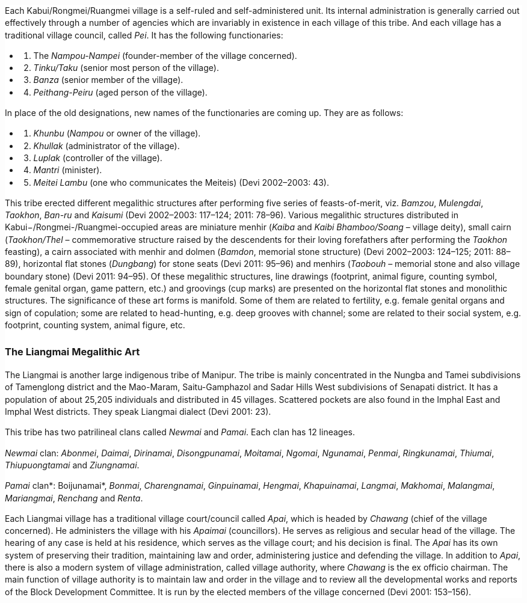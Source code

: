 Each Kabui/Rongmei/Ruangmei village is a self-ruled and self-administered unit. Its internal administration is generally carried out effectively through a number of agencies which are invariably in existence in each village of this tribe. And each village has a traditional village council, called *Pei*. It has the following functionaries:

- 1. The *Nampou-Nampei* (founder-member of the village concerned).
- 2. *Tinku/Taku* (senior most person of the village).
- 3. *Banza* (senior member of the village).
- 4. *Peithang-Peiru* (aged person of the village).

In place of the old designations, new names of the functionaries are coming up. They are as follows:

- 1. *Khunbu* (*Nampou* or owner of the village).
- 2. *Khullak* (administrator of the village).
- 3. *Luplak* (controller of the village).
- 4. *Mantri* (minister).
- 5. *Meitei Lambu* (one who communicates the Meiteis) (Devi 2002–2003: 43).

This tribe erected different megalithic structures after performing five series of feasts-of-merit, viz. *Bamzou*, *Mulengdai*, *Taokhon*, *Ban-ru* and *Kaisumi* (Devi 2002–2003: 117–124; 2011: 78–96). Various megalithic structures distributed in Kabui−/Rongmei-/Ruangmei-occupied areas are miniature menhir (*Kaiba* and *Kaibi Bhamboo/Soang* – village deity), small cairn (*Taokhon/Thel* – commemorative structure raised by the descendents for their loving forefathers after performing the *Taokhon* feasting), a cairn associated with menhir and dolmen (*Bamdon*, memorial stone structure) (Devi 2002–2003: 124–125; 2011: 88–89), horizontal flat stones (*Dungbang*) for stone seats (Devi 2011: 95–96) and menhirs (*Taobouh* – memorial stone and also village boundary stone) (Devi 2011: 94–95). Of these megalithic structures, line drawings (footprint, animal figure, counting symbol, female genital organ, game pattern, etc.) and groovings (cup marks) are presented on the horizontal flat stones and monolithic structures. The significance of these art forms is manifold. Some of them are related to fertility, e.g. female genital organs and sign of copulation; some are related to head-hunting, e.g. deep grooves with channel; some are related to their social system, e.g. footprint, counting system, animal figure, etc.

### **The Liangmai Megalithic Art**

The Liangmai is another large indigenous tribe of Manipur. The tribe is mainly concentrated in the Nungba and Tamei subdivisions of Tamenglong district and the Mao-Maram, Saitu-Gamphazol and Sadar Hills West subdivisions of Senapati district. It has a population of about 25,205 individuals and distributed in 45 villages. Scattered pockets are also found in the Imphal East and Imphal West districts. They speak Liangmai dialect (Devi 2001: 23).

This tribe has two patrilineal clans called *Newmai* and *Pamai*. Each clan has 12 lineages.

*Newmai* clan: *Abonmei*, *Daimai*, *Dirinamai*, *Disongpunamai*, *Moitamai*, *Ngomai*, *Ngunamai*, *Penmai*, *Ringkunamai*, *Thiumai*, *Thiupuongtamai* and *Ziungnamai*.

*Pamai* clan*: Boijunamai*, *Bonmai*, *Charengnamai*, *Ginpuinamai*, *Hengmai*, *Khapuinamai*, *Langmai*, *Makhomai*, *Malangmai*, *Mariangmai*, *Renchang* and *Renta*.

Each Liangmai village has a traditional village court/council called *Apai*, which is headed by *Chawang* (chief of the village concerned). He administers the village with his *Apaimai* (councillors). He serves as religious and secular head of the village. The hearing of any case is held at his residence, which serves as the village court; and his decision is final. The *Apai* has its own system of preserving their tradition, maintaining law and order, administering justice and defending the village. In addition to *Apai*, there is also a modern system of village administration, called village authority, where *Chawang* is the ex officio chairman. The main function of village authority is to maintain law and order in the village and to review all the developmental works and reports of the Block Development Committee. It is run by the elected members of the village concerned (Devi 2001: 153–156).

